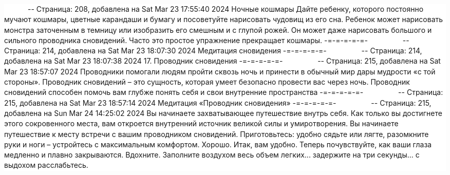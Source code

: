 　
　　-- Страница: 208, добавлена на Sat Mar 23 17:55:40 2024
Ночные кошмары
Дайте ребенку, которого постоянно мучают кошмары, цветные карандаши и бумагу и посоветуйте нарисовать чудовищ из его сна. Ребенок может нарисовать монстра заточенным в темницу или изобразить его смешным и с глупой рожей. Он может даже нарисовать большого и сильного проводника сновидений. Часто это простое упражнение прекращает кошмары.
-=-=-=-=-=-
　
　
　　-- Страница: 214, добавлена на Sat Mar 23 18:07:30 2024
Медитация сновидения
-=-=-=-=-=-
　
　
　　-- Страница: 214, добавлена на Sat Mar 23 18:07:38 2024
17. Проводник сновидения
-=-=-=-=-=-
　
　
　　-- Страница: 215, добавлена на Sat Mar 23 18:57:07 2024
Проводники помогали людям пройти сквозь ночь и принести в обычный мир дары мудрости «с той стороны». Проводник сновидений – это сущность, которая умеет безопасно провести вас через ночь. Проводник сновидений способен помочь вам глубже понять себя и свои внутренние пространства
-=-=-=-=-=-
　
　
　　-- Страница: 215, добавлена на Sat Mar 23 18:57:14 2024
Медитация «Проводник сновидения»
-=-=-=-=-=-
　
　
　　-- Страница: 215, добавлена на Sun Mar 24 14:25:02 2024
Вы начинаете захватывающее путешествие внутрь себя. Как только вы достигнете этого сокровенного места, вам откроется внутренний источник великой силы и умиротворения. Вы начинаете путешествие к месту встречи с вашим проводником сновидений.
Приготовьтесь: удобно сядьте или лягте, разомкните руки и ноги – устройтесь с максимальным комфортом.
Хорошо.
Итак, вам удобно. Теперь почувствуйте, как ваши глаза медленно и плавно закрываются. Вдохните. Заполните воздухом весь объем легких... задержите на три секунды... с выдохом расслабьтесь.
